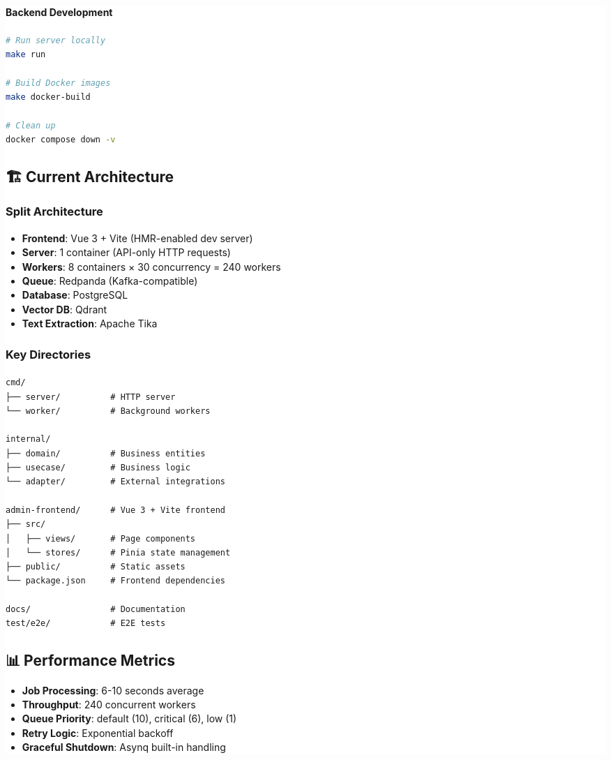 #### Backend Development
```bash
# Run server locally
make run

# Build Docker images
make docker-build

# Clean up
docker compose down -v
```

## 🏗️ **Current Architecture**

### **Split Architecture**
- **Frontend**: Vue 3 + Vite (HMR-enabled dev server)
- **Server**: 1 container (API-only HTTP requests)
- **Workers**: 8 containers × 30 concurrency = 240 workers
- **Queue**: Redpanda (Kafka-compatible)
- **Database**: PostgreSQL
- **Vector DB**: Qdrant
- **Text Extraction**: Apache Tika

### **Key Directories**
```
cmd/
├── server/          # HTTP server
└── worker/          # Background workers

internal/
├── domain/          # Business entities
├── usecase/         # Business logic
└── adapter/         # External integrations

admin-frontend/      # Vue 3 + Vite frontend
├── src/
│   ├── views/       # Page components
│   └── stores/      # Pinia state management
├── public/          # Static assets
└── package.json     # Frontend dependencies

docs/                # Documentation
test/e2e/            # E2E tests
```

## 📊 **Performance Metrics**

- **Job Processing**: 6-10 seconds average
- **Throughput**: 240 concurrent workers
- **Queue Priority**: default (10), critical (6), low (1)
- **Retry Logic**: Exponential backoff
- **Graceful Shutdown**: Asynq built-in handling
